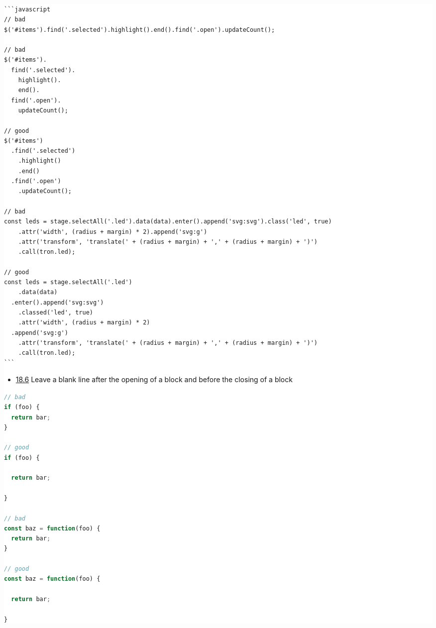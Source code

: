     ```javascript
    // bad
    $('#items').find('.selected').highlight().end().find('.open').updateCount();

    // bad
    $('#items').
      find('.selected').
        highlight().
        end().
      find('.open').
        updateCount();

    // good
    $('#items')
      .find('.selected')
        .highlight()
        .end()
      .find('.open')
        .updateCount();

    // bad
    const leds = stage.selectAll('.led').data(data).enter().append('svg:svg').class('led', true)
        .attr('width', (radius + margin) * 2).append('svg:g')
        .attr('transform', 'translate(' + (radius + margin) + ',' + (radius + margin) + ')')
        .call(tron.led);

    // good
    const leds = stage.selectAll('.led')
        .data(data)
      .enter().append('svg:svg')
        .classed('led', true)
        .attr('width', (radius + margin) * 2)
      .append('svg:g')
        .attr('transform', 'translate(' + (radius + margin) + ',' + (radius + margin) + ')')
        .call(tron.led);
    ```

  - [18.6](#18.6) <a name='18.6'></a> Leave a blank line after the opening of a block and before the closing of a block

  ```javascript
  // bad
  if (foo) {
    return bar;
  }

  // good
  if (foo) {

    return bar;

  }

  // bad
  const baz = function(foo) {
    return bar;
  }

  // good
  const baz = function(foo) {

    return bar;

  }
  ```
